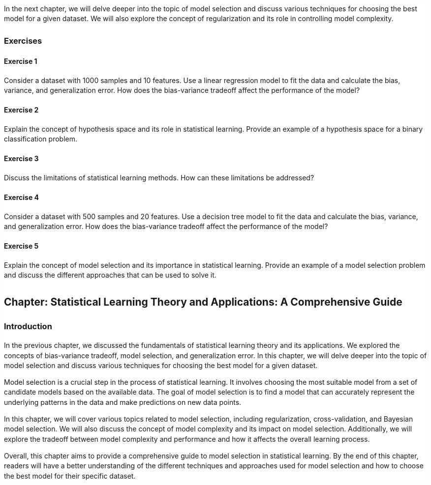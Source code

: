 In the next chapter, we will delve deeper into the topic of model selection and discuss various techniques for choosing the best model for a given dataset. We will also explore the concept of regularization and its role in controlling model complexity.

### Exercises
#### Exercise 1
Consider a dataset with 1000 samples and 10 features. Use a linear regression model to fit the data and calculate the bias, variance, and generalization error. How does the bias-variance tradeoff affect the performance of the model?

#### Exercise 2
Explain the concept of hypothesis space and its role in statistical learning. Provide an example of a hypothesis space for a binary classification problem.

#### Exercise 3
Discuss the limitations of statistical learning methods. How can these limitations be addressed?

#### Exercise 4
Consider a dataset with 500 samples and 20 features. Use a decision tree model to fit the data and calculate the bias, variance, and generalization error. How does the bias-variance tradeoff affect the performance of the model?

#### Exercise 5
Explain the concept of model selection and its importance in statistical learning. Provide an example of a model selection problem and discuss the different approaches that can be used to solve it.


## Chapter: Statistical Learning Theory and Applications: A Comprehensive Guide

### Introduction

In the previous chapter, we discussed the fundamentals of statistical learning theory and its applications. We explored the concepts of bias-variance tradeoff, model selection, and generalization error. In this chapter, we will delve deeper into the topic of model selection and discuss various techniques for choosing the best model for a given dataset.

Model selection is a crucial step in the process of statistical learning. It involves choosing the most suitable model from a set of candidate models based on the available data. The goal of model selection is to find a model that can accurately represent the underlying patterns in the data and make predictions on new data points.

In this chapter, we will cover various topics related to model selection, including regularization, cross-validation, and Bayesian model selection. We will also discuss the concept of model complexity and its impact on model selection. Additionally, we will explore the tradeoff between model complexity and performance and how it affects the overall learning process.

Overall, this chapter aims to provide a comprehensive guide to model selection in statistical learning. By the end of this chapter, readers will have a better understanding of the different techniques and approaches used for model selection and how to choose the best model for their specific dataset. 
